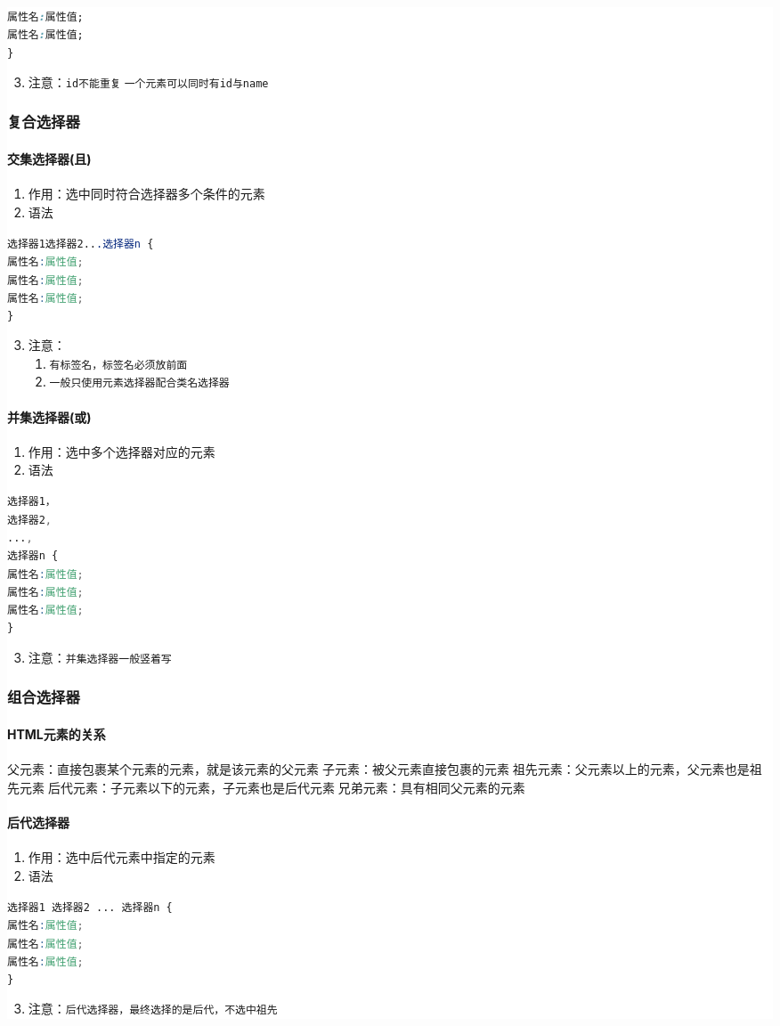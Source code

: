 ```css
属性名:属性值;
属性名:属性值;
}
```
3. 注意：`id不能重复` `一个元素可以同时有id与name`

### 复合选择器
#### 交集选择器(且)
1. 作用：选中同时符合选择器多个条件的元素
2. 语法
```css
选择器1选择器2...选择器n {
属性名:属性值;
属性名:属性值;
属性名:属性值;
}
```
3. 注意：
	1. `有标签名，标签名必须放前面`
	2. `一般只使用元素选择器配合类名选择器`
#### 并集选择器(或)
1. 作用：选中多个选择器对应的元素
2. 语法
```css
选择器1，
选择器2,
...,
选择器n {
属性名:属性值;
属性名:属性值;
属性名:属性值;
}
```
3. 注意：`并集选择器一般竖着写`

### 组合选择器
#### HTML元素的关系
父元素：直接包裹某个元素的元素，就是该元素的父元素
子元素：被父元素直接包裹的元素
祖先元素：父元素以上的元素，父元素也是祖先元素
后代元素：子元素以下的元素，子元素也是后代元素
兄弟元素：具有相同父元素的元素

#### 后代选择器
1. 作用：选中后代元素中指定的元素
2. 语法
```css
选择器1 选择器2 ... 选择器n {
属性名:属性值;
属性名:属性值;
属性名:属性值;
}
```
3. 注意：`后代选择器，最终选择的是后代，不选中祖先`
